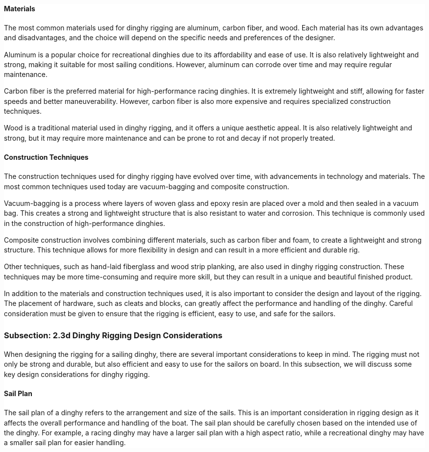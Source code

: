 #### Materials

The most common materials used for dinghy rigging are aluminum, carbon fiber, and wood. Each material has its own advantages and disadvantages, and the choice will depend on the specific needs and preferences of the designer.

Aluminum is a popular choice for recreational dinghies due to its affordability and ease of use. It is also relatively lightweight and strong, making it suitable for most sailing conditions. However, aluminum can corrode over time and may require regular maintenance.

Carbon fiber is the preferred material for high-performance racing dinghies. It is extremely lightweight and stiff, allowing for faster speeds and better maneuverability. However, carbon fiber is also more expensive and requires specialized construction techniques.

Wood is a traditional material used in dinghy rigging, and it offers a unique aesthetic appeal. It is also relatively lightweight and strong, but it may require more maintenance and can be prone to rot and decay if not properly treated.

#### Construction Techniques

The construction techniques used for dinghy rigging have evolved over time, with advancements in technology and materials. The most common techniques used today are vacuum-bagging and composite construction.

Vacuum-bagging is a process where layers of woven glass and epoxy resin are placed over a mold and then sealed in a vacuum bag. This creates a strong and lightweight structure that is also resistant to water and corrosion. This technique is commonly used in the construction of high-performance dinghies.

Composite construction involves combining different materials, such as carbon fiber and foam, to create a lightweight and strong structure. This technique allows for more flexibility in design and can result in a more efficient and durable rig.

Other techniques, such as hand-laid fiberglass and wood strip planking, are also used in dinghy rigging construction. These techniques may be more time-consuming and require more skill, but they can result in a unique and beautiful finished product.

In addition to the materials and construction techniques used, it is also important to consider the design and layout of the rigging. The placement of hardware, such as cleats and blocks, can greatly affect the performance and handling of the dinghy. Careful consideration must be given to ensure that the rigging is efficient, easy to use, and safe for the sailors.


### Subsection: 2.3d Dinghy Rigging Design Considerations

When designing the rigging for a sailing dinghy, there are several important considerations to keep in mind. The rigging must not only be strong and durable, but also efficient and easy to use for the sailors on board. In this subsection, we will discuss some key design considerations for dinghy rigging.

#### Sail Plan

The sail plan of a dinghy refers to the arrangement and size of the sails. This is an important consideration in rigging design as it affects the overall performance and handling of the boat. The sail plan should be carefully chosen based on the intended use of the dinghy. For example, a racing dinghy may have a larger sail plan with a high aspect ratio, while a recreational dinghy may have a smaller sail plan for easier handling.
